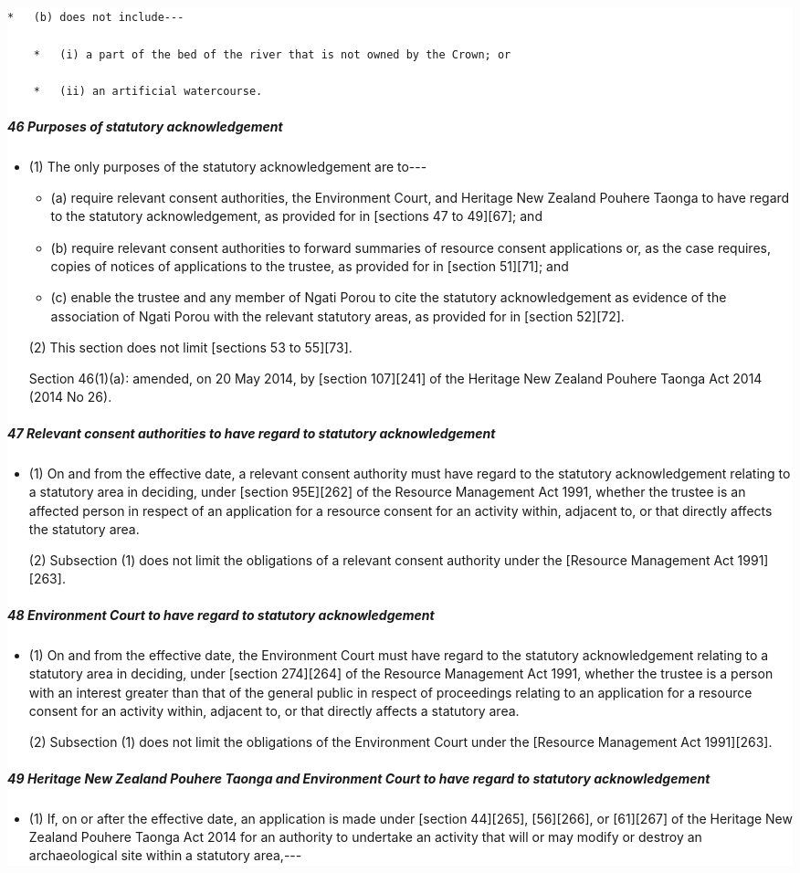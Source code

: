         
    
    *   (b) does not include---
            
        *   (i) a part of the bed of the river that is not owned by the Crown; or
        
        *   (ii) an artificial watercourse.
        
        
    
    

##### 46 Purposes of statutory acknowledgement
    
*   (1) The only purposes of the statutory acknowledgement are to---
        
    *   (a) require relevant consent authorities, the Environment Court, and Heritage New Zealand Pouhere Taonga to have regard to the statutory acknowledgement, as provided for in [sections 47 to 49][67]; and
    
    *   (b) require relevant consent authorities to forward summaries of resource consent applications or, as the case requires, copies of notices of applications to the trustee, as provided for in [section 51][71]; and
    
    *   (c) enable the trustee and any member of Ngati Porou to cite the statutory acknowledgement as evidence of the association of Ngati Porou with the relevant statutory areas, as provided for in [section 52][72].
    
    (2) This section does not limit [sections 53 to 55][73].
    
    Section 46(1)(a): amended, on 20 May 2014, by [section 107][241] of the Heritage New Zealand Pouhere Taonga Act 2014 (2014 No 26).

##### 47 Relevant consent authorities to have regard to statutory acknowledgement
    
*   (1) On and from the effective date, a relevant consent authority must have regard to the statutory acknowledgement relating to a statutory area in deciding, under [section 95E][262] of the Resource Management Act 1991, whether the trustee is an affected person in respect of an application for a resource consent for an activity within, adjacent to, or that directly affects the statutory area.
    
    (2) Subsection (1) does not limit the obligations of a relevant consent authority under the [Resource Management Act 1991][263].

##### 48 Environment Court to have regard to statutory acknowledgement
    
*   (1) On and from the effective date, the Environment Court must have regard to the statutory acknowledgement relating to a statutory area in deciding, under [section 274][264] of the Resource Management Act 1991, whether the trustee is a person with an interest greater than that of the general public in respect of proceedings relating to an application for a resource consent for an activity within, adjacent to, or that directly affects a statutory area.
    
    (2) Subsection (1) does not limit the obligations of the Environment Court under the [Resource Management Act 1991][263].

##### 49 Heritage New Zealand Pouhere Taonga and Environment Court to have regard to statutory acknowledgement
    
*   (1) If, on or after the effective date, an application is made under [section 44][265], [56][266], or [61][267] of the Heritage New Zealand Pouhere Taonga Act 2014 for an authority to undertake an activity that will or may modify or destroy an archaeological site within a statutory area,---
        